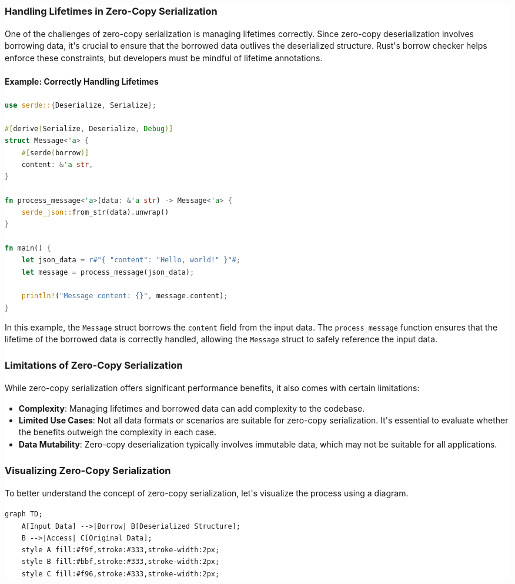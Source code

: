 ### Handling Lifetimes in Zero-Copy Serialization

One of the challenges of zero-copy serialization is managing lifetimes correctly. Since zero-copy deserialization involves borrowing data, it's crucial to ensure that the borrowed data outlives the deserialized structure. Rust's borrow checker helps enforce these constraints, but developers must be mindful of lifetime annotations.

#### Example: Correctly Handling Lifetimes

```rust
use serde::{Deserialize, Serialize};

#[derive(Serialize, Deserialize, Debug)]
struct Message<'a> {
    #[serde(borrow)]
    content: &'a str,
}

fn process_message<'a>(data: &'a str) -> Message<'a> {
    serde_json::from_str(data).unwrap()
}

fn main() {
    let json_data = r#"{ "content": "Hello, world!" }"#;
    let message = process_message(json_data);

    println!("Message content: {}", message.content);
}
```

In this example, the `Message` struct borrows the `content` field from the input data. The `process_message` function ensures that the lifetime of the borrowed data is correctly handled, allowing the `Message` struct to safely reference the input data.

### Limitations of Zero-Copy Serialization

While zero-copy serialization offers significant performance benefits, it also comes with certain limitations:

- **Complexity**: Managing lifetimes and borrowed data can add complexity to the codebase.
- **Limited Use Cases**: Not all data formats or scenarios are suitable for zero-copy serialization. It's essential to evaluate whether the benefits outweigh the complexity in each case.
- **Data Mutability**: Zero-copy deserialization typically involves immutable data, which may not be suitable for all applications.

### Visualizing Zero-Copy Serialization

To better understand the concept of zero-copy serialization, let's visualize the process using a diagram.

```mermaid
graph TD;
    A[Input Data] -->|Borrow| B[Deserialized Structure];
    B -->|Access| C[Original Data];
    style A fill:#f9f,stroke:#333,stroke-width:2px;
    style B fill:#bbf,stroke:#333,stroke-width:2px;
    style C fill:#f96,stroke:#333,stroke-width:2px;
```
